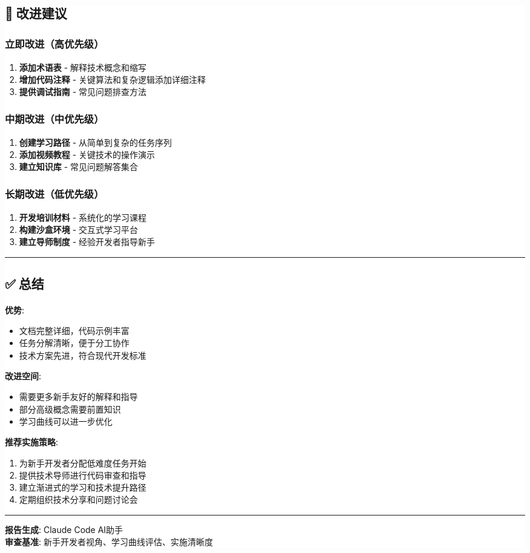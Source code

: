 
## 🚀 改进建议

### 立即改进（高优先级）
1. **添加术语表** - 解释技术概念和缩写
2. **增加代码注释** - 关键算法和复杂逻辑添加详细注释
3. **提供调试指南** - 常见问题排查方法

### 中期改进（中优先级）
1. **创建学习路径** - 从简单到复杂的任务序列
2. **添加视频教程** - 关键技术的操作演示
3. **建立知识库** - 常见问题解答集合

### 长期改进（低优先级）
1. **开发培训材料** - 系统化的学习课程
2. **构建沙盒环境** - 交互式学习平台
3. **建立导师制度** - 经验开发者指导新手

---

## ✅ 总结

**优势**:
- 文档完整详细，代码示例丰富
- 任务分解清晰，便于分工协作
- 技术方案先进，符合现代开发标准

**改进空间**:
- 需要更多新手友好的解释和指导
- 部分高级概念需要前置知识
- 学习曲线可以进一步优化

**推荐实施策略**:
1. 为新手开发者分配低难度任务开始
2. 提供技术导师进行代码审查和指导
3. 建立渐进式的学习和技术提升路径
4. 定期组织技术分享和问题讨论会

---

**报告生成**: Claude Code AI助手  
**审查基准**: 新手开发者视角、学习曲线评估、实施清晰度